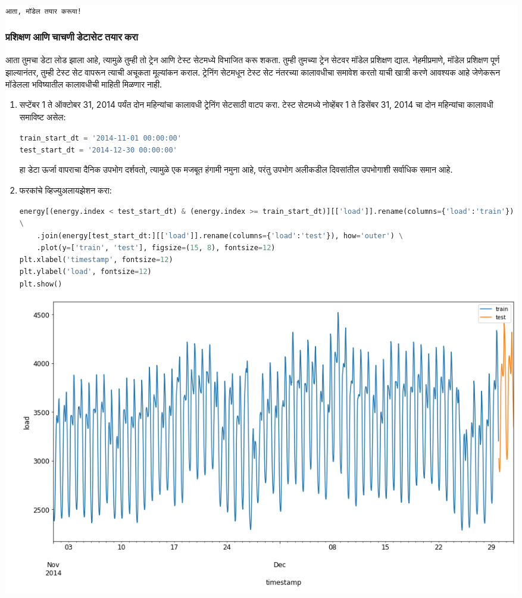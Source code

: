     आता, मॉडेल तयार करूया!

### प्रशिक्षण आणि चाचणी डेटासेट तयार करा

आता तुमचा डेटा लोड झाला आहे, त्यामुळे तुम्ही तो ट्रेन आणि टेस्ट सेटमध्ये विभाजित करू शकता. तुम्ही तुमच्या ट्रेन सेटवर मॉडेल प्रशिक्षण द्याल. नेहमीप्रमाणे, मॉडेल प्रशिक्षण पूर्ण झाल्यानंतर, तुम्ही टेस्ट सेट वापरून त्याची अचूकता मूल्यांकन कराल. ट्रेनिंग सेटमधून टेस्ट सेट नंतरच्या कालावधीचा समावेश करतो याची खात्री करणे आवश्यक आहे जेणेकरून मॉडेलला भविष्यातील कालावधीची माहिती मिळणार नाही.

1. सप्टेंबर 1 ते ऑक्टोबर 31, 2014 पर्यंत दोन महिन्यांचा कालावधी ट्रेनिंग सेटसाठी वाटप करा. टेस्ट सेटमध्ये नोव्हेंबर 1 ते डिसेंबर 31, 2014 चा दोन महिन्यांचा कालावधी समाविष्ट असेल:

    ```python
    train_start_dt = '2014-11-01 00:00:00'
    test_start_dt = '2014-12-30 00:00:00'
    ```

    हा डेटा ऊर्जा वापराचा दैनिक उपभोग दर्शवतो, त्यामुळे एक मजबूत हंगामी नमुना आहे, परंतु उपभोग अलीकडील दिवसांतील उपभोगाशी सर्वाधिक समान आहे.

1. फरकांचे व्हिज्युअलायझेशन करा:

    ```python
    energy[(energy.index < test_start_dt) & (energy.index >= train_start_dt)][['load']].rename(columns={'load':'train'}) \
        .join(energy[test_start_dt:][['load']].rename(columns={'load':'test'}), how='outer') \
        .plot(y=['train', 'test'], figsize=(15, 8), fontsize=12)
    plt.xlabel('timestamp', fontsize=12)
    plt.ylabel('load', fontsize=12)
    plt.show()
    ```

    ![ट्रेनिंग आणि टेस्टिंग डेटा](../../../../translated_images/train-test.8928d14e5b91fc942f0ca9201b2d36c890ea7e98f7619fd94f75de3a4c2bacb9.mr.png)
